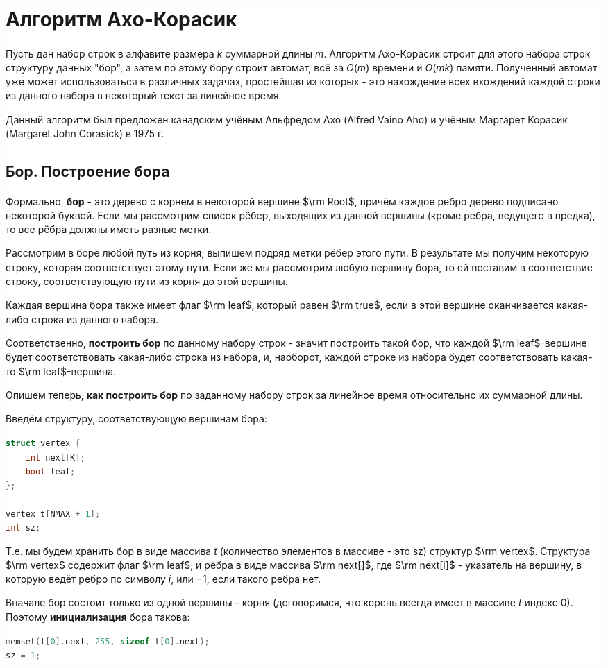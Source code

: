 # Алгоритм Ахо-Корасик

Пусть дан набор строк в алфавите размера $k$ суммарной длины $m$. Алгоритм Ахо-Корасик строит для этого набора строк структуру данных "бор", а затем по этому бору строит автомат, всё за $O(m)$ времени и $O(m k)$ памяти. Полученный автомат уже может использоваться в различных задачах, простейшая из которых - это нахождение всех вхождений каждой строки из данного набора в некоторый текст за линейное время.

Данный алгоритм был предложен канадским учёным Альфредом Ахо (Alfred Vaino Aho) и учёным Маргарет Корасик (Margaret John Corasick) в 1975 г.

## Бор. Построение бора

Формально, **бор** - это дерево с корнем в некоторой вершине $\rm Root$, причём каждое ребро дерево подписано некоторой буквой. Если мы рассмотрим список рёбер, выходящих из данной вершины (кроме ребра, ведущего в предка), то все рёбра должны иметь разные метки.

Рассмотрим в боре любой путь из корня; выпишем подряд метки рёбер этого пути. В результате мы получим некоторую строку, которая соответствует этому пути. Если же мы рассмотрим любую вершину бора, то ей поставим в соответствие строку, соответствующую пути из корня до этой вершины.

Каждая вершина бора также имеет флаг $\rm leaf$, который равен $\rm true$, если в этой вершине оканчивается какая-либо строка из данного набора.

Соответственно, **построить бор** по данному набору строк - значит построить такой бор, что каждой $\rm leaf$-вершине будет соответствовать какая-либо строка из набора, и, наоборот, каждой строке из набора будет соответствовать какая-то $\rm leaf$-вершина.

Опишем теперь, **как построить бор** по заданному набору строк за линейное время относительно их суммарной длины.

Введём структуру, соответствующую вершинам бора:


``` cpp
struct vertex {
    int next[K];
    bool leaf;
};

vertex t[NMAX + 1];
int sz;
```

Т.е. мы будем хранить бор в виде массива $t$ (количество элементов в массиве - это sz) структур $\rm vertex$. Структура $\rm vertex$ содержит флаг $\rm leaf$, и рёбра в виде массива $\rm next[]$, где $\rm next[i]$ - указатель на вершину, в которую ведёт ребро по символу $i$, или $-1$, если такого ребра нет.

Вначале бор состоит только из одной вершины - корня (договоримся, что корень всегда имеет в массиве $t$ индекс $0$). Поэтому **инициализация** бора такова:


``` cpp
memset(t[0].next, 255, sizeof t[0].next);
sz = 1;
```
